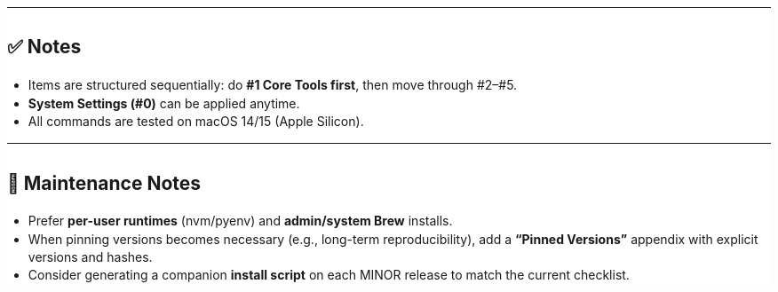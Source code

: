 
---

## ✅ Notes
- Items are structured sequentially: do **#1 Core Tools first**, then move through #2–#5.  
- **System Settings (#0)** can be applied anytime.  
- All commands are tested on macOS 14/15 (Apple Silicon).  



---

## 🔁 Maintenance Notes
- Prefer **per-user runtimes** (nvm/pyenv) and **admin/system Brew** installs.
- When pinning versions becomes necessary (e.g., long-term reproducibility), add a **“Pinned Versions”** appendix with explicit versions and hashes.
- Consider generating a companion **install script** on each MINOR release to match the current checklist.
